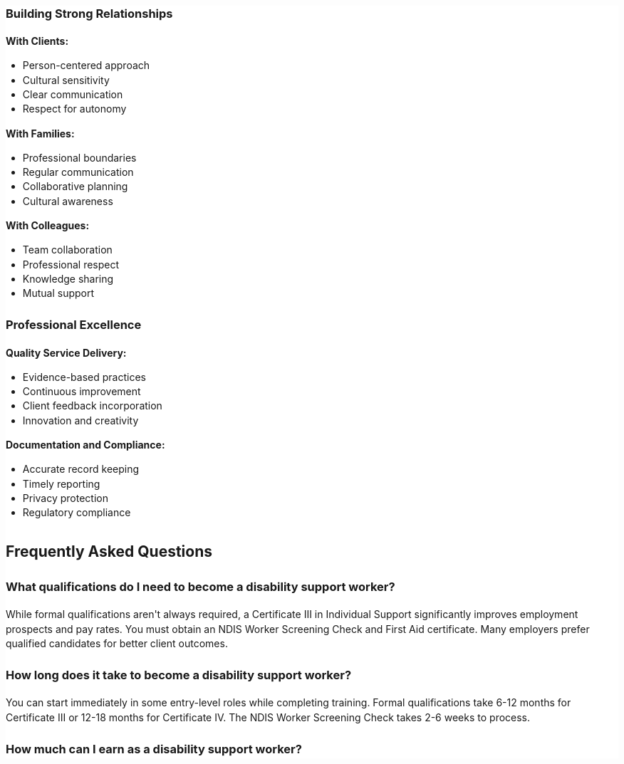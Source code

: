 ### Building Strong Relationships

**With Clients:**
- Person-centered approach
- Cultural sensitivity
- Clear communication
- Respect for autonomy

**With Families:**
- Professional boundaries
- Regular communication
- Collaborative planning
- Cultural awareness

**With Colleagues:**
- Team collaboration
- Professional respect
- Knowledge sharing
- Mutual support

### Professional Excellence

**Quality Service Delivery:**
- Evidence-based practices
- Continuous improvement
- Client feedback incorporation
- Innovation and creativity

**Documentation and Compliance:**
- Accurate record keeping
- Timely reporting
- Privacy protection
- Regulatory compliance

## Frequently Asked Questions

### What qualifications do I need to become a disability support worker?

While formal qualifications aren't always required, a Certificate III in Individual Support significantly improves employment prospects and pay rates. You must obtain an NDIS Worker Screening Check and First Aid certificate. Many employers prefer qualified candidates for better client outcomes.

### How long does it take to become a disability support worker?

You can start immediately in some entry-level roles while completing training. Formal qualifications take 6-12 months for Certificate III or 12-18 months for Certificate IV. The NDIS Worker Screening Check takes 2-6 weeks to process.

### How much can I earn as a disability support worker?
